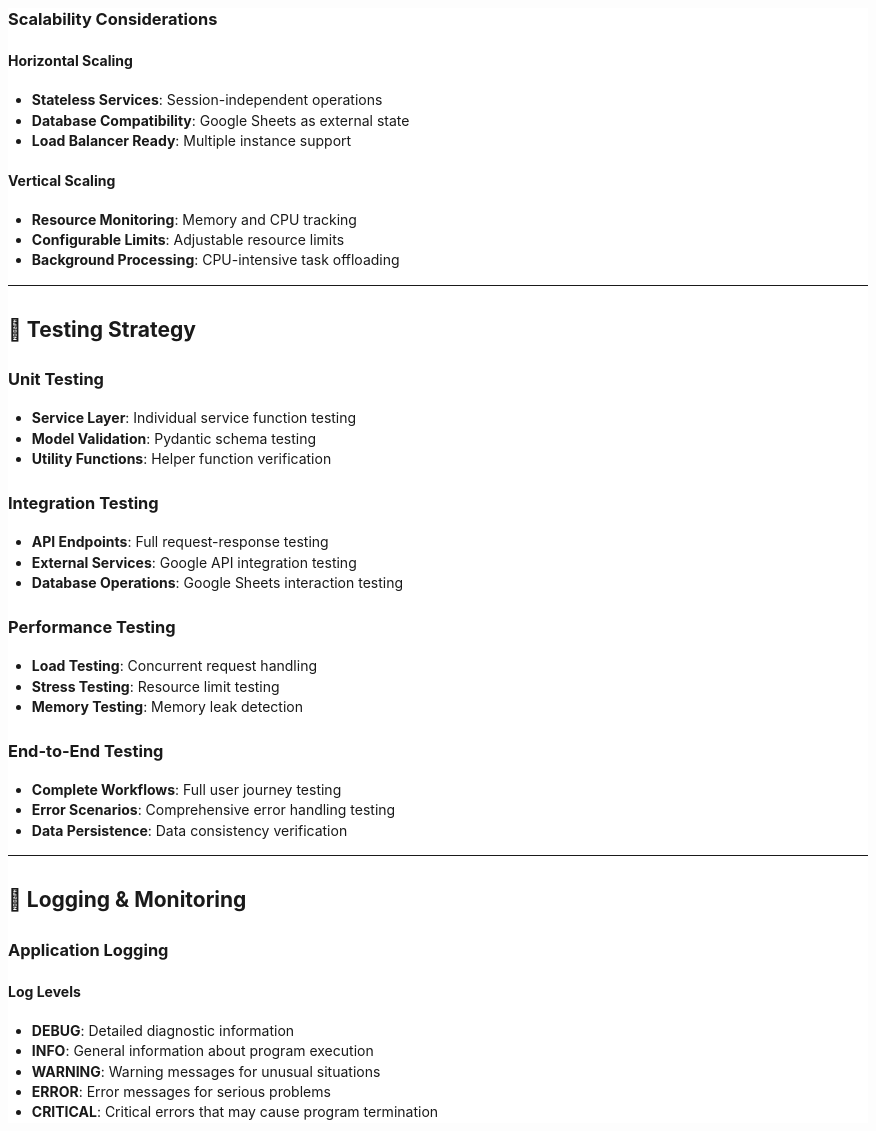 ### Scalability Considerations

#### Horizontal Scaling
- **Stateless Services**: Session-independent operations
- **Database Compatibility**: Google Sheets as external state
- **Load Balancer Ready**: Multiple instance support

#### Vertical Scaling
- **Resource Monitoring**: Memory and CPU tracking
- **Configurable Limits**: Adjustable resource limits
- **Background Processing**: CPU-intensive task offloading

---

## 🧪 Testing Strategy

### Unit Testing
- **Service Layer**: Individual service function testing
- **Model Validation**: Pydantic schema testing
- **Utility Functions**: Helper function verification

### Integration Testing
- **API Endpoints**: Full request-response testing
- **External Services**: Google API integration testing
- **Database Operations**: Google Sheets interaction testing

### Performance Testing
- **Load Testing**: Concurrent request handling
- **Stress Testing**: Resource limit testing
- **Memory Testing**: Memory leak detection

### End-to-End Testing
- **Complete Workflows**: Full user journey testing
- **Error Scenarios**: Comprehensive error handling testing
- **Data Persistence**: Data consistency verification

---

## 📝 Logging & Monitoring

### Application Logging

#### Log Levels
- **DEBUG**: Detailed diagnostic information
- **INFO**: General information about program execution
- **WARNING**: Warning messages for unusual situations
- **ERROR**: Error messages for serious problems
- **CRITICAL**: Critical errors that may cause program termination
